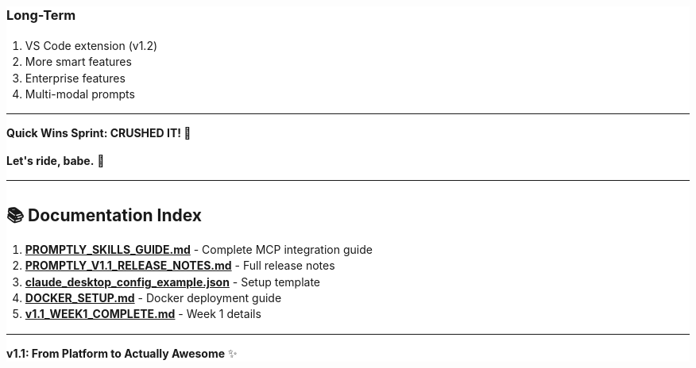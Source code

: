 ### Long-Term
1. VS Code extension (v1.2)
2. More smart features
3. Enterprise features
4. Multi-modal prompts

---

**Quick Wins Sprint: CRUSHED IT! 🚀**

**Let's ride, babe.** 🎊

---

## 📚 Documentation Index

1. **[PROMPTLY_SKILLS_GUIDE.md](./PROMPTLY_SKILLS_GUIDE.md)** - Complete MCP integration guide
2. **[PROMPTLY_V1.1_RELEASE_NOTES.md](./PROMPTLY_V1.1_RELEASE_NOTES.md)** - Full release notes
3. **[claude_desktop_config_example.json](./claude_desktop_config_example.json)** - Setup template
4. **[DOCKER_SETUP.md](./DOCKER_SETUP.md)** - Docker deployment guide
5. **[v1.1_WEEK1_COMPLETE.md](./v1.1_WEEK1_COMPLETE.md)** - Week 1 details

---

**v1.1: From Platform to Actually Awesome** ✨